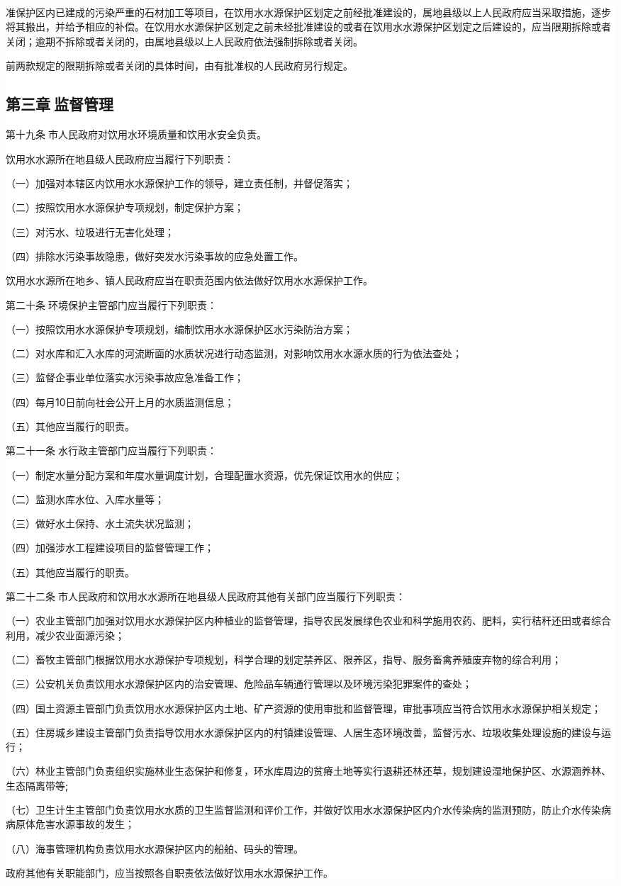 准保护区内已建成的污染严重的石材加工等项目，在饮用水水源保护区划定之前经批准建设的，属地县级以上人民政府应当采取措施，逐步将其搬出，并给予相应的补偿。在饮用水水源保护区划定之前未经批准建设的或者在饮用水水源保护区划定之后建设的，应当限期拆除或者关闭；逾期不拆除或者关闭的，由属地县级以上人民政府依法强制拆除或者关闭。

前两款规定的限期拆除或者关闭的具体时间，由有批准权的人民政府另行规定。

## 第三章  监督管理

第十九条 市人民政府对饮用水环境质量和饮用水安全负责。

饮用水水源所在地县级人民政府应当履行下列职责：

（一）加强对本辖区内饮用水水源保护工作的领导，建立责任制，并督促落实；

（二）按照饮用水水源保护专项规划，制定保护方案；

（三）对污水、垃圾进行无害化处理；

（四）排除水污染事故隐患，做好突发水污染事故的应急处置工作。

饮用水水源所在地乡、镇人民政府应当在职责范围内依法做好饮用水水源保护工作。

第二十条 环境保护主管部门应当履行下列职责：

（一）按照饮用水水源保护专项规划，编制饮用水水源保护区水污染防治方案；

（二）对水库和汇入水库的河流断面的水质状况进行动态监测，对影响饮用水水源水质的行为依法查处；

（三）监督企事业单位落实水污染事故应急准备工作；

（四）每月10日前向社会公开上月的水质监测信息；

（五）其他应当履行的职责。

第二十一条 水行政主管部门应当履行下列职责：

（一）制定水量分配方案和年度水量调度计划，合理配置水资源，优先保证饮用水的供应；

（二）监测水库水位、入库水量等；

（三）做好水土保持、水土流失状况监测；

（四）加强涉水工程建设项目的监督管理工作；

（五）其他应当履行的职责。

第二十二条 市人民政府和饮用水水源所在地县级人民政府其他有关部门应当履行下列职责：

（一）农业主管部门加强对饮用水水源保护区内种植业的监督管理，指导农民发展绿色农业和科学施用农药、肥料，实行秸秆还田或者综合利用，减少农业面源污染；

（二）畜牧主管部门根据饮用水水源保护专项规划，科学合理的划定禁养区、限养区，指导、服务畜禽养殖废弃物的综合利用；

（三）公安机关负责饮用水水源保护区内的治安管理、危险品车辆通行管理以及环境污染犯罪案件的查处；

（四）国土资源主管部门负责饮用水水源保护区内土地、矿产资源的使用审批和监督管理，审批事项应当符合饮用水水源保护相关规定；

（五）住房城乡建设主管部门负责指导饮用水水源保护区内的村镇建设管理、人居生态环境改善，监督污水、垃圾收集处理设施的建设与运行；

（六）林业主管部门负责组织实施林业生态保护和修复，环水库周边的贫瘠土地等实行退耕还林还草，规划建设湿地保护区、水源涵养林、生态隔离带等;

（七）卫生计生主管部门负责饮用水水质的卫生监督监测和评价工作，并做好饮用水水源保护区内介水传染病的监测预防，防止介水传染病病原体危害水源事故的发生；

（八）海事管理机构负责饮用水水源保护区内的船舶、码头的管理。

政府其他有关职能部门，应当按照各自职责依法做好饮用水水源保护工作。
